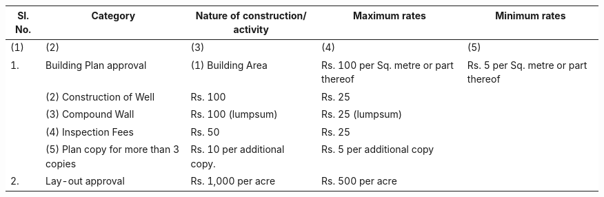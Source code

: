 SI. No. | Category | Nature of construction/ activity | Maximum rates | Minimum rates  
---|---|---|---|---  
(1) | (2) | (3) | (4) | (5)  
1. | Building Plan approval | (1) Building Area | Rs. 100 per Sq. metre or part thereof | Rs. 5 per Sq. metre or part thereof  
|  | (2) Construction of Well | Rs. 100 | Rs. 25  
|  | (3) Compound Wall | Rs. 100 (lumpsum) | Rs. 25 (lumpsum)  
|  | (4) Inspection Fees | Rs. 50 | Rs. 25  
|  | (5) Plan copy for more than 3 copies | Rs. 10 per additional copy. | Rs. 5 per additional copy  
2. | Lay-out approval | Rs. 1,000 per acre | Rs. 500 per acre

